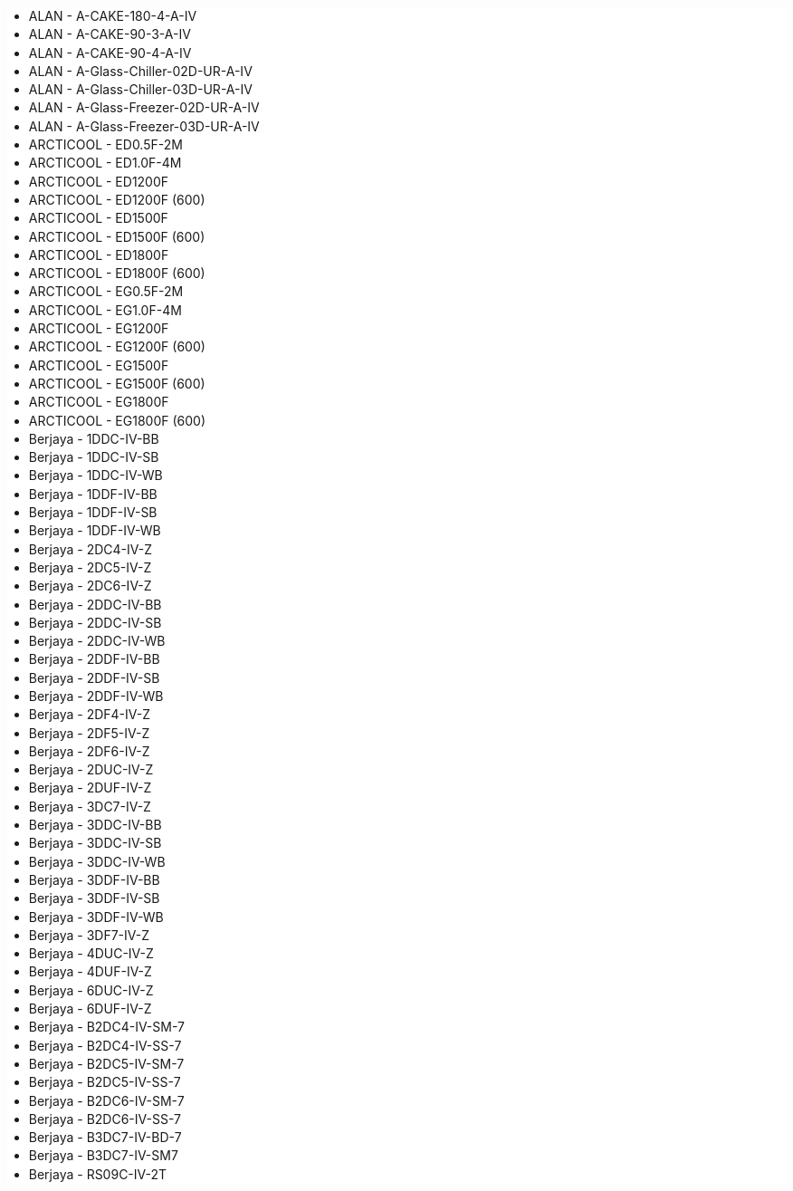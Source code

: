 - ALAN - A-CAKE-180-4-A-IV
- ALAN - A-CAKE-90-3-A-IV
- ALAN - A-CAKE-90-4-A-IV
- ALAN - A-Glass-Chiller-02D-UR-A-IV
- ALAN - A-Glass-Chiller-03D-UR-A-IV
- ALAN - A-Glass-Freezer-02D-UR-A-IV
- ALAN - A-Glass-Freezer-03D-UR-A-IV
- ARCTICOOL  - ED0.5F-2M
- ARCTICOOL  - ED1.0F-4M
- ARCTICOOL  - ED1200F
- ARCTICOOL  - ED1200F (600)
- ARCTICOOL  - ED1500F
- ARCTICOOL  - ED1500F (600)
- ARCTICOOL  - ED1800F
- ARCTICOOL  - ED1800F (600)
- ARCTICOOL  - EG0.5F-2M
- ARCTICOOL  - EG1.0F-4M
- ARCTICOOL  - EG1200F
- ARCTICOOL  - EG1200F (600)
- ARCTICOOL  - EG1500F
- ARCTICOOL  - EG1500F (600)
- ARCTICOOL  - EG1800F
- ARCTICOOL  - EG1800F (600)
- Berjaya - 1DDC-IV-BB
- Berjaya - 1DDC-IV-SB
- Berjaya - 1DDC-IV-WB
- Berjaya - 1DDF-IV-BB
- Berjaya - 1DDF-IV-SB
- Berjaya - 1DDF-IV-WB
- Berjaya - 2DC4-IV-Z
- Berjaya - 2DC5-IV-Z
- Berjaya - 2DC6-IV-Z
- Berjaya - 2DDC-IV-BB
- Berjaya - 2DDC-IV-SB
- Berjaya - 2DDC-IV-WB
- Berjaya - 2DDF-IV-BB
- Berjaya - 2DDF-IV-SB
- Berjaya - 2DDF-IV-WB
- Berjaya - 2DF4-IV-Z
- Berjaya - 2DF5-IV-Z
- Berjaya - 2DF6-IV-Z
- Berjaya - 2DUC-IV-Z
- Berjaya - 2DUF-IV-Z
- Berjaya - 3DC7-IV-Z
- Berjaya - 3DDC-IV-BB
- Berjaya - 3DDC-IV-SB
- Berjaya - 3DDC-IV-WB
- Berjaya - 3DDF-IV-BB
- Berjaya - 3DDF-IV-SB
- Berjaya - 3DDF-IV-WB
- Berjaya - 3DF7-IV-Z
- Berjaya - 4DUC-IV-Z
- Berjaya - 4DUF-IV-Z
- Berjaya - 6DUC-IV-Z
- Berjaya - 6DUF-IV-Z
- Berjaya - B2DC4-IV-SM-7
- Berjaya - B2DC4-IV-SS-7
- Berjaya - B2DC5-IV-SM-7
- Berjaya - B2DC5-IV-SS-7
- Berjaya - B2DC6-IV-SM-7
- Berjaya - B2DC6-IV-SS-7
- Berjaya - B3DC7-IV-BD-7
- Berjaya - B3DC7-IV-SM7
- Berjaya - RS09C-IV-2T